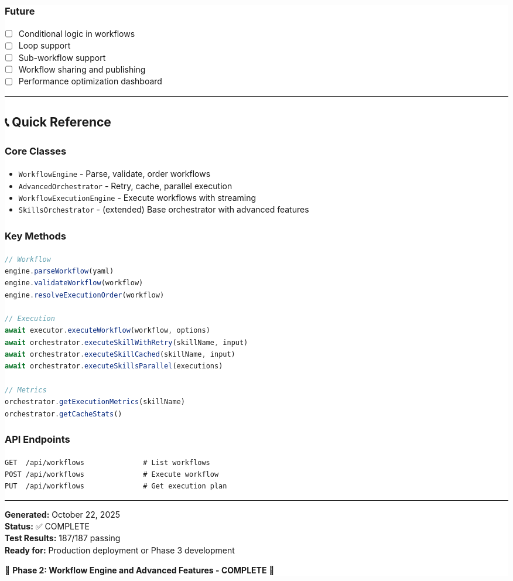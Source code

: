 ### Future
- [ ] Conditional logic in workflows
- [ ] Loop support
- [ ] Sub-workflow support
- [ ] Workflow sharing and publishing
- [ ] Performance optimization dashboard

---

## 📞 Quick Reference

### Core Classes
- `WorkflowEngine` - Parse, validate, order workflows
- `AdvancedOrchestrator` - Retry, cache, parallel execution
- `WorkflowExecutionEngine` - Execute workflows with streaming
- `SkillsOrchestrator` - (extended) Base orchestrator with advanced features

### Key Methods
```typescript
// Workflow
engine.parseWorkflow(yaml)
engine.validateWorkflow(workflow)
engine.resolveExecutionOrder(workflow)

// Execution
await executor.executeWorkflow(workflow, options)
await orchestrator.executeSkillWithRetry(skillName, input)
await orchestrator.executeSkillCached(skillName, input)
await orchestrator.executeSkillsParallel(executions)

// Metrics
orchestrator.getExecutionMetrics(skillName)
orchestrator.getCacheStats()
```

### API Endpoints
```
GET  /api/workflows              # List workflows
POST /api/workflows              # Execute workflow
PUT  /api/workflows              # Get execution plan
```

---

**Generated:** October 22, 2025  
**Status:** ✅ COMPLETE  
**Test Results:** 187/187 passing  
**Ready for:** Production deployment or Phase 3 development

🎉 **Phase 2: Workflow Engine and Advanced Features - COMPLETE** 🎉
